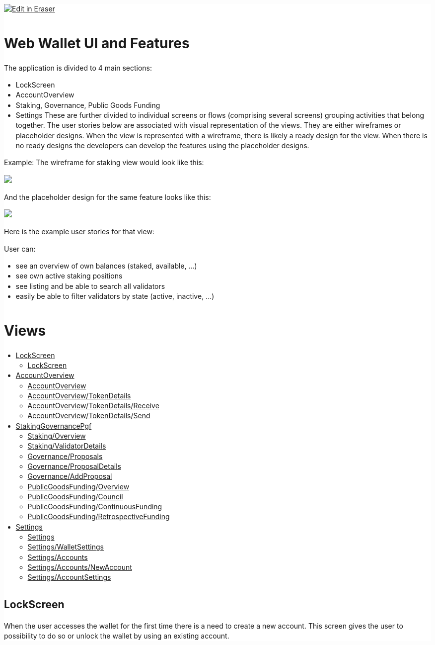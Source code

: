 <p><a target="_blank" href="https://app.eraser.io/workspace/mLban8bE4fpUgvYMD0C1" id="edit-in-eraser-github-link"><img alt="Edit in Eraser" src="https://firebasestorage.googleapis.com/v0/b/second-petal-295822.appspot.com/o/images%2Fgithub%2FOpen%20in%20Eraser.svg?alt=media&amp;token=968381c8-a7e7-472a-8ed6-4a6626da5501"></a></p>

# Web Wallet UI and Features
The application is divided to 4 main sections:

- LockScreen
- AccountOverview
- Staking, Governance, Public Goods Funding
- Settings
These are further divided to individual screens or flows (comprising several screens) grouping activities that belong together. The user stories below are associated with visual representation of the views. They are either wireframes or placeholder designs. When the view is represented with a wireframe, there is likely a ready design for the view. When there is no ready designs the developers can develop the features using the placeholder designs.

Example:
The wireframe for staking view would look like this:

![](stakingAndGovernance.png "")

And the placeholder design for the same feature looks like this:

![](stakingPlaceholder.png "")

Here is the example user stories for that view:

User can:

- see an overview of own balances (staked, available, ...)
- see own active staking positions
- see listing and be able to search all validators
- easily be able to filter validators by state (active, inactive, ...)
# Views
- [﻿LockScreen](#lockscreen) 
    - [﻿LockScreen](#lockscreen-1) 
- [﻿AccountOverview](#accountoverview) 
    - [﻿AccountOverview](#accountoverview-1) 
    - [﻿AccountOverview/TokenDetails](#accountoverviewtokendetails) 
    - [﻿AccountOverview/TokenDetails/Receive](#accountoverviewtokendetailsreceive) 
    - [﻿AccountOverview/TokenDetails/Send](#accountoverviewtokendetailssend) 
- [﻿StakingGovernancePgf](#stakinggovernancepgf) 
    - [﻿Staking/Overview](#stakingoverview) 
    - [﻿Staking/ValidatorDetails](#stakingvalidatordetails) 
    - [﻿Governance/Proposals](#governanceproposals) 
    - [﻿Governance/ProposalDetails](#governanceproposaldetails) 
    - [﻿Governance/AddProposal](#governanceaddproposal) 
    - [﻿PublicGoodsFunding/Overview](#publicgoodsfundingoverview) 
    - [﻿PublicGoodsFunding/Council](#publicgoodsfundingcouncil) 
    - [﻿PublicGoodsFunding/ContinuousFunding](#publicgoodsfundingcontinuousfunding) 
    - [﻿PublicGoodsFunding/RetrospectiveFunding](#publicgoodsfundingretrospectivefunding) 
- [﻿Settings](#settings) 
    - [﻿Settings](#settings-1) 
    - [﻿Settings/WalletSettings](#settingswalletsettings) 
    - [﻿Settings/Accounts](#settingsaccounts) 
    - [﻿Settings/Accounts/NewAccount](#settingsaccountsnewaccount) 
    - [﻿Settings/AccountSettings](#settingsaccountsettings) 
## LockScreen
When the user accesses the wallet for the first time there is a need to create a new account. This screen gives the user to possibility to do so or unlock the wallet by using an existing account.
